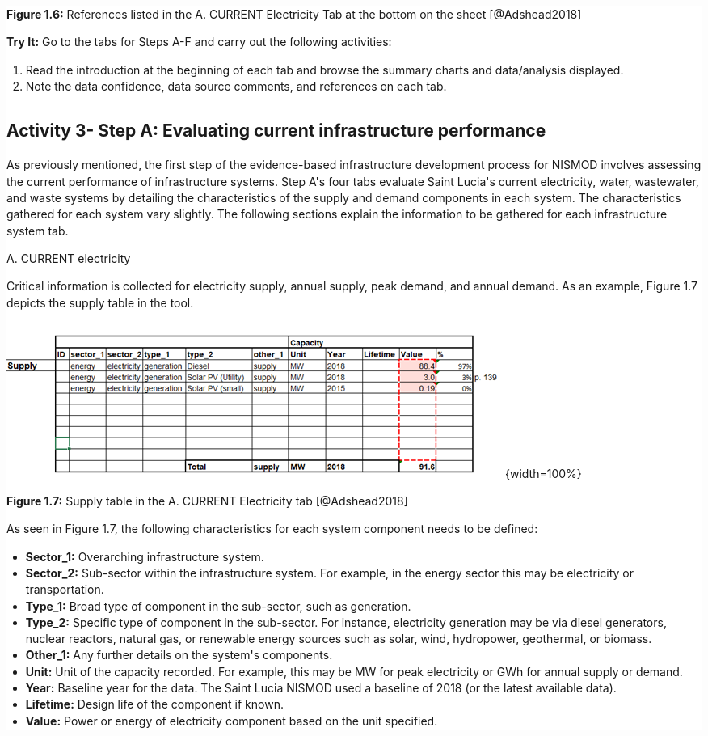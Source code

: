 **Figure 1.6:** References listed in the A. CURRENT Electricity Tab at
the bottom on the sheet [@Adshead2018]

**Try It:** Go to the tabs for Steps A-F and carry out the following
activities:

1.  Read the introduction at the beginning of each tab and browse the
    summary charts and data/analysis displayed.
2.  Note the data confidence, data source comments, and references on
    each tab.

## Activity 3- Step A: Evaluating current infrastructure performance

As previously mentioned, the first step of the evidence-based
infrastructure development process for NISMOD involves assessing the
current performance of infrastructure systems. Step A's four tabs
evaluate Saint Lucia's current electricity, water, wastewater, and waste
systems by detailing the characteristics of the supply and demand
components in each system. The characteristics gathered for each system
vary slightly. The following sections explain the information to be
gathered for each infrastructure system tab.

A. CURRENT electricity

Critical information is collected for electricity supply, annual supply,
peak demand, and annual demand. As an example, Figure 1.7 depicts the
supply table in the tool.

![](assets/Figure_1.7.png){width=100%}

**Figure 1.7:** Supply table in the A. CURRENT Electricity tab
[@Adshead2018]

As seen in Figure 1.7, the following characteristics for each system
component needs to be defined:

-   **Sector_1:** Overarching infrastructure system.
-   **Sector_2:** Sub-sector within the infrastructure system. For
    example, in the energy sector this may be electricity or
    transportation.
-   **Type_1:** Broad type of component in the sub-sector, such as
    generation.
-   **Type_2:** Specific type of component in the sub-sector. For
    instance, electricity generation may be via diesel generators,
    nuclear reactors, natural gas, or renewable energy sources such as
    solar, wind, hydropower, geothermal, or biomass.
-   **Other_1:** Any further details on the system's components.
-   **Unit:** Unit of the capacity recorded. For example, this may be MW
    for peak electricity or GWh for annual supply or demand.
-   **Year:** Baseline year for the data. The Saint Lucia NISMOD used a
    baseline of 2018 (or the latest available data).
-   **Lifetime:** Design life of the component if known.
-   **Value:** Power or energy of electricity component based on the
    unit specified.
